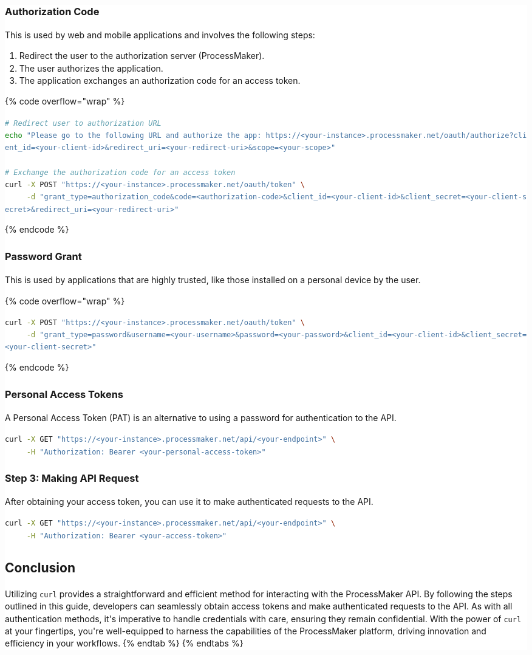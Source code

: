 ### **Authorization Code**

This is used by web and mobile applications and involves the following steps:

1. Redirect the user to the authorization server (ProcessMaker).
2. The user authorizes the application.
3. The application exchanges an authorization code for an access token.

{% code overflow="wrap" %}
```bash
# Redirect user to authorization URL
echo "Please go to the following URL and authorize the app: https://<your-instance>.processmaker.net/oauth/authorize?client_id=<your-client-id>&redirect_uri=<your-redirect-uri>&scope=<your-scope>"

# Exchange the authorization code for an access token
curl -X POST "https://<your-instance>.processmaker.net/oauth/token" \
     -d "grant_type=authorization_code&code=<authorization-code>&client_id=<your-client-id>&client_secret=<your-client-secret>&redirect_uri=<your-redirect-uri>"
```
{% endcode %}

### **Password Grant**

This is used by applications that are highly trusted, like those installed on a personal device by the user.

{% code overflow="wrap" %}
```bash
curl -X POST "https://<your-instance>.processmaker.net/oauth/token" \
     -d "grant_type=password&username=<your-username>&password=<your-password>&client_id=<your-client-id>&client_secret=<your-client-secret>"
```
{% endcode %}

### **Personal Access Tokens**

A Personal Access Token (PAT) is an alternative to using a password for authentication to the API.

```bash
curl -X GET "https://<your-instance>.processmaker.net/api/<your-endpoint>" \
     -H "Authorization: Bearer <your-personal-access-token>"
```

### Step 3: Making API Request

After obtaining your access token, you can use it to make authenticated requests to the API.

```bash
curl -X GET "https://<your-instance>.processmaker.net/api/<your-endpoint>" \
     -H "Authorization: Bearer <your-access-token>"
```

## Conclusion

Utilizing `curl` provides a straightforward and efficient method for interacting with the ProcessMaker API. By following the steps outlined in this guide, developers can seamlessly obtain access tokens and make authenticated requests to the API. As with all authentication methods, it's imperative to handle credentials with care, ensuring they remain confidential. With the power of `curl` at your fingertips, you're well-equipped to harness the capabilities of the ProcessMaker platform, driving innovation and efficiency in your workflows.
{% endtab %}
{% endtabs %}



